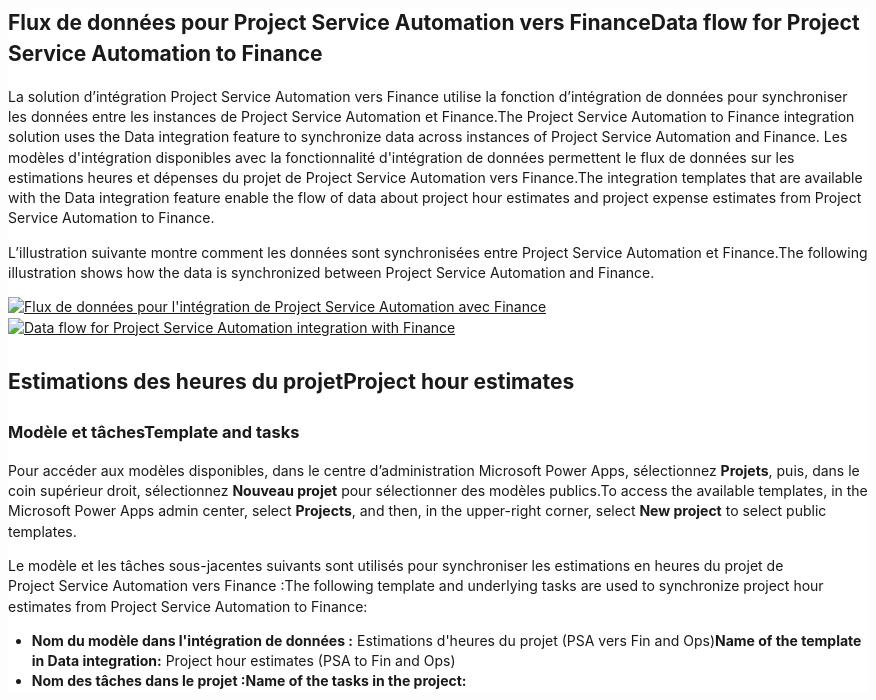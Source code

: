 ## <a name="data-flow-for-project-service-automation-to-finance"></a><span data-ttu-id="8e68a-107">Flux de données pour Project Service Automation vers Finance</span><span class="sxs-lookup"><span data-stu-id="8e68a-107">Data flow for Project Service Automation to Finance</span></span>

<span data-ttu-id="8e68a-108">La solution d’intégration Project Service Automation vers Finance utilise la fonction d’intégration de données pour synchroniser les données entre les instances de Project Service Automation et Finance.</span><span class="sxs-lookup"><span data-stu-id="8e68a-108">The Project Service Automation to Finance integration solution uses the Data integration feature to synchronize data across instances of Project Service Automation and Finance.</span></span> <span data-ttu-id="8e68a-109">Les modèles d'intégration disponibles avec la fonctionnalité d'intégration de données permettent le flux de données sur les estimations heures et dépenses du projet de Project Service Automation vers Finance.</span><span class="sxs-lookup"><span data-stu-id="8e68a-109">The integration templates that are available with the Data integration feature enable the flow of data about project hour estimates and project expense estimates from Project Service Automation to Finance.</span></span>

<span data-ttu-id="8e68a-110">L’illustration suivante montre comment les données sont synchronisées entre Project Service Automation et Finance.</span><span class="sxs-lookup"><span data-stu-id="8e68a-110">The following illustration shows how the data is synchronized between Project Service Automation and Finance.</span></span>

<span data-ttu-id="8e68a-111">[![Flux de données pour l'intégration de Project Service Automation avec Finance](./media/ProjectEstimatesFlow.png)](./media/ProjectEstimatesFlow.png)</span><span class="sxs-lookup"><span data-stu-id="8e68a-111">[![Data flow for Project Service Automation integration with Finance](./media/ProjectEstimatesFlow.png)](./media/ProjectEstimatesFlow.png)</span></span>

## <a name="project-hour-estimates"></a><span data-ttu-id="8e68a-112">Estimations des heures du projet</span><span class="sxs-lookup"><span data-stu-id="8e68a-112">Project hour estimates</span></span>

### <a name="template-and-tasks"></a><span data-ttu-id="8e68a-113">Modèle et tâches</span><span class="sxs-lookup"><span data-stu-id="8e68a-113">Template and tasks</span></span>

<span data-ttu-id="8e68a-114">Pour accéder aux modèles disponibles, dans le centre d’administration Microsoft Power Apps, sélectionnez **Projets**, puis, dans le coin supérieur droit, sélectionnez **Nouveau projet** pour sélectionner des modèles publics.</span><span class="sxs-lookup"><span data-stu-id="8e68a-114">To access the available templates, in the Microsoft Power Apps admin center, select **Projects**, and then, in the upper-right corner, select **New project** to select public templates.</span></span>

<span data-ttu-id="8e68a-115">Le modèle et les tâches sous-jacentes suivants sont utilisés pour synchroniser les estimations en heures du projet de Project Service Automation vers Finance :</span><span class="sxs-lookup"><span data-stu-id="8e68a-115">The following template and underlying tasks are used to synchronize project hour estimates from Project Service Automation to Finance:</span></span>

- <span data-ttu-id="8e68a-116">**Nom du modèle dans l'intégration de données :** Estimations d'heures du projet (PSA vers Fin and Ops)</span><span class="sxs-lookup"><span data-stu-id="8e68a-116">**Name of the template in Data integration:** Project hour estimates (PSA to Fin and Ops)</span></span>
- <span data-ttu-id="8e68a-117">**Nom des tâches dans le projet :**</span><span class="sxs-lookup"><span data-stu-id="8e68a-117">**Name of the tasks in the project:**</span></span>
